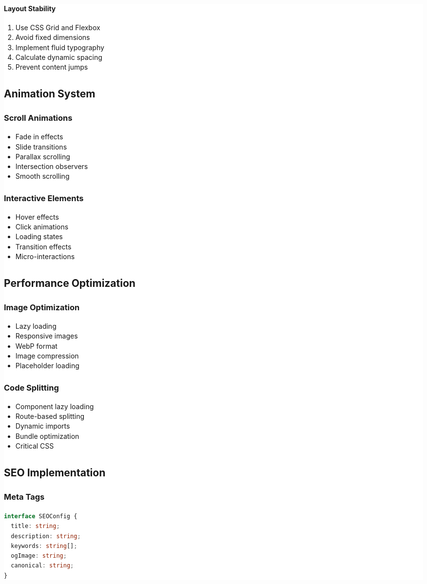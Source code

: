 #### Layout Stability

1. Use CSS Grid and Flexbox
2. Avoid fixed dimensions
3. Implement fluid typography
4. Calculate dynamic spacing
5. Prevent content jumps

## Animation System

### Scroll Animations

- Fade in effects
- Slide transitions
- Parallax scrolling
- Intersection observers
- Smooth scrolling

### Interactive Elements

- Hover effects
- Click animations
- Loading states
- Transition effects
- Micro-interactions

## Performance Optimization

### Image Optimization

- Lazy loading
- Responsive images
- WebP format
- Image compression
- Placeholder loading

### Code Splitting

- Component lazy loading
- Route-based splitting
- Dynamic imports
- Bundle optimization
- Critical CSS

## SEO Implementation

### Meta Tags

```typescript
interface SEOConfig {
  title: string;
  description: string;
  keywords: string[];
  ogImage: string;
  canonical: string;
}
```
